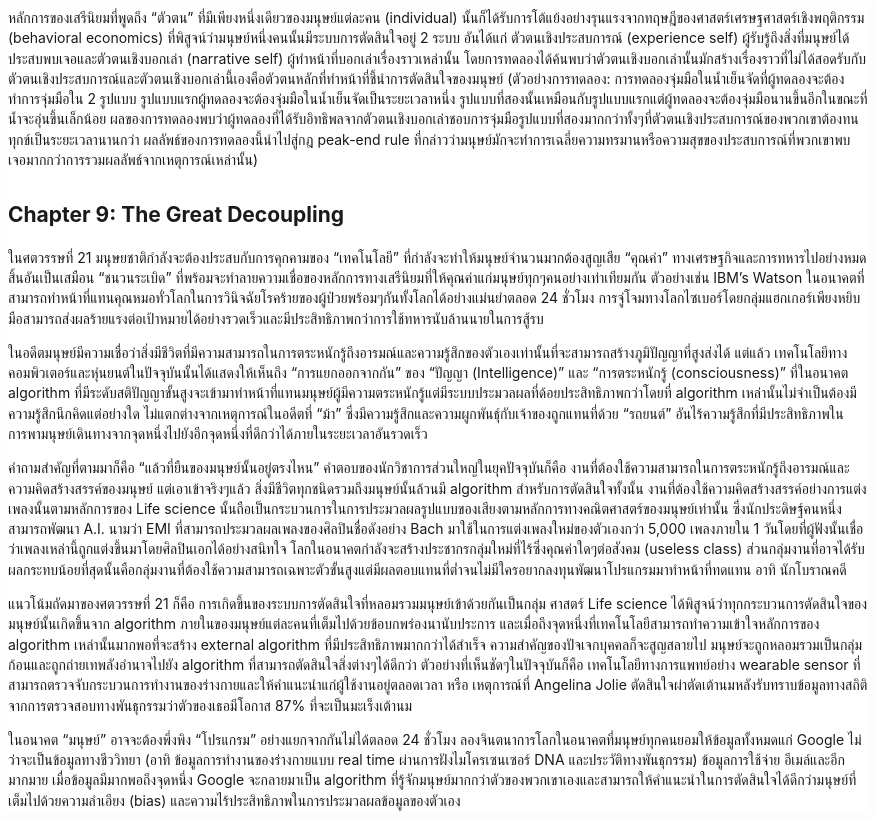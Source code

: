 หลักการของเสรีนิยมที่พูดถึง “ตัวตน” ที่มีเพียงหนึ่งเดียวของมนุษย์แต่ละคน (individual) นั้นก็ได้รับการโต้แย้งอย่างรุนแรงจากทฤษฎีของศาสตร์เศรษฐศาสตร์เชิงพฤติกรรม (behavioral economics) ที่พิสูจน์ว่ามนุษย์หนึ่งคนนั้นมีระบบการตัดสินใจอยู่ 2 ระบบ อันได้แก่ ตัวตนเชิงประสบการณ์ (experience self) ผู้รับรู้ถึงสิ่งที่มนุษย์ได้ประสบพบเจอและตัวตนเชิงบอกเล่า (narrative self) ผู้ทำหน้าที่บอกเล่าเรื่องราวเหล่านั้น โดยการทดลองได้ค้นพบว่าตัวตนเชิงบอกเล่านั้นมักสร้างเรื่องราวที่ไม่ได้สอดรับกับตัวตนเชิงประสบการณ์และตัวตนเชิงบอกเล่านี้เองคือตัวตนหลักที่ทำหน้าที่ชี้นำการตัดสินใจของมนุษย์ (ตัวอย่างการทดลอง: การทดลองจุ่มมือในน้ำเย็นจัดที่ผู้ทดลองจะต้องทำการจุ่มมือใน 2 รูปแบบ รูปแบบแรกผู้ทดลองจะต้องจุ่มมือในน้ำเย็นจัดเป็นระยะเวลาหนึ่ง รูปแบบที่สองนั้นเหมือนกับรูปแบบแรกแต่ผู้ทดลองจะต้องจุ่มมือนานขึ้นอีกในขณะที่น้ำจะอุ่นขึ้นเล็กน้อย ผลของการทดลองพบว่าผู้ทดลองที่ได้รับอิทธิพลจากตัวตนเชิงบอกเล่าชอบการจุ่มมือรูปแบบที่สองมากกว่าทั้งๆที่ตัวตนเชิงประสบการณ์ของพวกเขาต้องทนทุกข์เป็นระยะเวลานานกว่า ผลลัพธ์ของการทดลองนี้นำไปสู่กฎ peak-end rule ที่กล่าวว่ามนุษย์มักจะทำการเฉลี่ยความทรมานหรือความสุขของประสบการณ์ที่พวกเขาพบเจอมากกว่าการรวมผลลัพธ์จากเหตุการณ์เหล่านั้น)

## Chapter 9: The Great Decoupling

ในศตวรรษที่ 21 มนุษยชาติกำลังจะต้องประสบกับการคุกคามของ “เทคโนโลยี” ที่กำลังจะทำให้มนุษย์จำนวนมากต้องสูญเสีย “คุณค่า” ทางเศรษฐกิจและการทหารไปอย่างหมดสิ้นอันเป็นเสมือน “ชนวนระเบิด” ที่พร้อมจะทำลายความเชื่อของหลักการทางเสรีนิยมที่ให้คุณค่าแก่มนุษย์ทุกๆคนอย่างเท่าเทียมกัน ตัวอย่างเช่น IBM’s Watson ในอนาคตที่สามารถทำหน้าที่แทนคุณหมอทั่วโลกในการวินิจฉัยโรคร้ายของผู้ป่วยพร้อมๆกันทั้งโลกได้อย่างแม่นยำตลอด 24 ชั่วโมง การจู่โจมทางโลกไซเบอร์โดยกลุ่มแฮกเกอร์เพียงหยิบมือสามารถส่งผลร้ายแรงต่อเป้าหมายได้อย่างรวดเร็วและมีประสิทธิภาพกว่าการใช้ทหารนับล้านนายในการสู้รบ

ในอดีตมนุษย์มีความเชื่อว่าสิ่งมีชีวิตที่มีความสามารถในการตระหนักรู้ถึงอารมณ์และความรู้สึกของตัวเองเท่านั้นที่จะสามารถสร้างภูมิปัญญาที่สูงส่งได้ แต่แล้ว เทคโนโลยีทางคอมพิวเตอร์และหุ่นยนต์ในปัจจุบันนั้นได้แสดงให้เห็นถึง “การแยกออกจากกัน” ของ “ปัญญา (Intelligence)” และ “การตระหนักรู้ (consciousness)” ที่ในอนาคต algorithm ที่มีระดับสติปัญญาขั้นสูงจะเข้ามาทำหน้าที่แทนมนุษย์ผู้มีความตระหนักรู้แต่มีระบบประมวลผลที่ด้อยประสิทธิภาพกว่าโดยที่ algorithm เหล่านั้นไม่จำเป็นต้องมีความรู้สึกนึกคิดแต่อย่างใด ไม่แตกต่างจากเหตุการณ์ในอดีตที่ “ม้า” ซึ่งมีความรู้สึกและความผูกพันธุ์กับเจ้าของถูกแทนที่ด้วย “รถยนต์” อันไร้ความรู้สึกที่มีประสิทธิภาพในการพามนุษย์เดินทางจากจุดหนึ่งไปยังอีกจุดหนึ่งที่ดีกว่าได้ภายในระยะเวลาอันรวดเร็ว

คำถามสำคัญที่ตามมาก็คือ “แล้วที่ยืนของมนุษย์นั้นอยู่ตรงไหน” คำตอบของนักวิชาการส่วนใหญ่ในยุคปัจจุบันก็คือ งานที่ต้องใช้ความสามารถในการตระหนักรู้ถึงอารมณ์และความคิดสร้างสรรค์ของมนุษย์ แต่เอาเข้าจริงๆแล้ว สิ่งมีชีวิตทุกชนิดรวมถึงมนุษย์นั้นล้วนมี algorithm สำหรับการตัดสินใจทั้งนั้น งานที่ต้องใช้ความคิดสร้างสรรค์อย่างการแต่งเพลงนั้นตามหลักการของ Life science นั้นถือเป็นกระบวนการในการประมวลผลรูปแบบของเสียงตามหลักการทางคณิตศาสตร์ของมนุษย์เท่านั้น ซึ่งนักประดิษฐ์คนหนึ่งสามารถพัฒนา A.I. นามว่า EMI ที่สามารถประมวลผลเพลงของศิลปินชื่อดังอย่าง Bach มาใช้ในการแต่งเพลงใหม่ของตัวเองกว่า 5,000 เพลงภายใน 1 วันโดยที่ผู้ฟังนั้นเชื่อว่าเพลงเหล่านี้ถูกแต่งขึ้นมาโดยศิลปินเอกได้อย่างสนิทใจ โลกในอนาคตกำลังจะสร้างประชากรกลุ่มใหม่ที่ไร้ซึ่งคุณค่าใดๆต่อสังคม (useless class) ส่วนกลุ่มงานที่อาจได้รับผลกระทบน้อยที่สุดนั้นคือกลุ่มงานที่ต้องใช้ความสามารถเฉพาะตัวขั้นสูงแต่มีผลตอบแทนที่ต่ำจนไม่มีใครอยากลงทุนพัฒนาโปรแกรมมาทำหน้าที่ทดแทน อาทิ นักโบราณคดี

แนวโน้มถัดมาของศตวรรษที่ 21 ก็คือ การเกิดขึ้นของระบบการตัดสินใจที่หลอมรวมมนุษย์เข้าด้วยกันเป็นกลุ่ม ศาสตร์ Life science ได้พิสูจน์ว่าทุกกระบวนการตัดสินใจของมนุษย์นั้นเกิดขึ้นจาก algorithm ภายในของมนุษย์แต่ละคนที่เต็มไปด้วยข้อบกพร่องนานับประการ และเมื่อถึงจุดหนึ่งที่เทคโนโลยีสามารถทำความเข้าใจหลักการของ algorithm เหล่านั้นมากพอที่จะสร้าง external algorithm ที่มีประสิทธิภาพมากกว่าได้สำเร็จ ความสำคัญของปัจเจกบุคคลก็จะสูญสลายไป มนุษย์จะถูกหลอมรวมเป็นกลุ่มก้อนและถูกถ่ายเทพลังอำนาจไปยัง algorithm ที่สามารถตัดสินใจสิ่งต่างๆได้ดีกว่า ตัวอย่างที่เห็นชัดๆในปัจจุบันก็คือ เทคโนโลยีทางการแพทย์อย่าง wearable sensor ที่สามารถตรวจจับกระบวนการทำงานของร่างกายและให้คำแนะนำแก่ผู้ใช้งานอยู่ตลอดเวลา หรือ เหตุการณ์ที่ Angelina Jolie ตัดสินใจผ่าตัดเต้านมหลังรับทราบข้อมูลทางสถิติจากการตรวจสอบทางพันธุกรรมว่าตัวของเธอมีโอกาส 87% ที่จะเป็นมะเร็งเต้านม

ในอนาคต “มนุษย์” อาจจะต้องพึ่งพิง “โปรแกรม” อย่างแยกจากกันไม่ได้ตลอด 24 ชั่วโมง ลองจินตนาการโลกในอนาคตที่มนุษย์ทุกคนยอมให้ข้อมูลทั้งหมดแก่ Google ไม่ว่าจะเป็นข้อมูลทางชีววิทยา (อาทิ ข้อมูลการทำงานของร่างกายแบบ real time ผ่านการฝังไมโครเซนเซอร์ DNA และประวัติทางพันธุกรรม) ข้อมูลการใช้จ่าย อีเมล์และอีกมากมาย เมื่อข้อมูลมีมากพอถึงจุดหนึ่ง Google จะกลายมาเป็น algorithm ที่รู้จักมนุษย์มากกว่าตัวของพวกเขาเองและสามารถให้คำแนะนำในการตัดสินใจได้ดีกว่ามนุษย์ที่เต็มไปด้วยความลำเอียง (bias) และความไร้ประสิทธิภาพในการประมวลผลข้อมูลของตัวเอง
